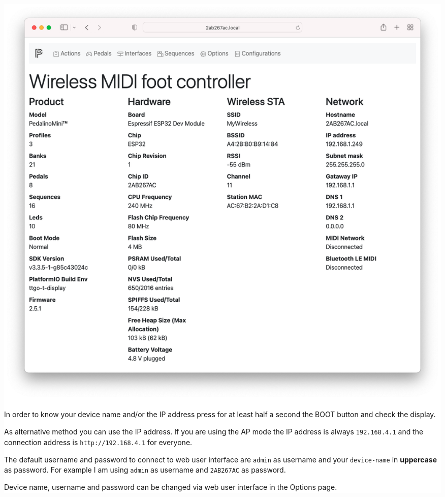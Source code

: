 ![WEBUI HOME](./images/webui-home.png "Home")

In order to know your device name and/or the IP address press for at least half a second the BOOT button and check the display.

As alternative method you can use the IP address. If you are using the AP mode the IP address is always `192.168.4.1` and the connection address is `http://192.168.4.1` for everyone.

The default username and password to connect to web user interface are `admin` as username and your `device-name` in __uppercase__ as password. For example I am using `admin` as username and `2AB267AC` as password.

Device name, username and password can be changed via web user interface in the Options page.

